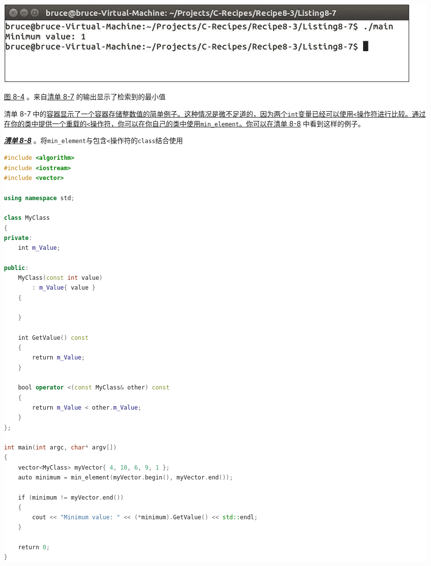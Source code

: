 ![9781484201589_Fig08-04.jpg](img/9781484201589_Fig08-04.jpg)

[图 8-4](#_Fig4) 。来自[清单 8-7](#list7) 的输出显示了检索到的最小值

清单 8-7 中的[容器显示了一个容器存储整数值的简单例子。这种情况是微不足道的，因为两个`int`变量已经可以使用`<`操作符进行比较。通过在你的类中提供一个重载的`<`操作符，你可以在你自己的类中使用`min_element`。你可以在清单 8-8](#list7) 中看到这样的例子。

[***清单 8-8***](#_list8) 。将`min_element`与包含`<`操作符的`class`结合使用

```cpp
#include <algorithm>
#include <iostream>
#include <vector>

using namespace std;

class MyClass
{
private:
    int m_Value;

public:
    MyClass(const int value)
        : m_Value{ value }
    {

    }

    int GetValue() const
    {
        return m_Value;
    }

    bool operator <(const MyClass& other) const
    {
        return m_Value < other.m_Value;
    }
};

int main(int argc, char* argv[])
{
    vector<MyClass> myVector{ 4, 10, 6, 9, 1 };
    auto minimum = min_element(myVector.begin(), myVector.end());

    if (minimum != myVector.end())
    {
        cout << "Minimum value: " << (*minimum).GetValue() << std::endl;
    }

    return 0;
}
```
